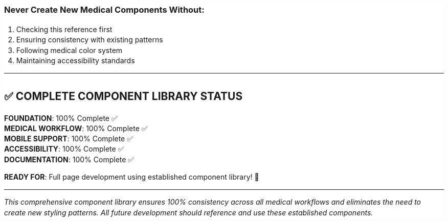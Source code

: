 ### **Never Create New Medical Components Without:**
1. Checking this reference first
2. Ensuring consistency with existing patterns
3. Following medical color system
4. Maintaining accessibility standards

---

## ✅ **COMPLETE COMPONENT LIBRARY STATUS**

**FOUNDATION**: 100% Complete ✅  
**MEDICAL WORKFLOW**: 100% Complete ✅  
**MOBILE SUPPORT**: 100% Complete ✅  
**ACCESSIBILITY**: 100% Complete ✅  
**DOCUMENTATION**: 100% Complete ✅  

**READY FOR**: Full page development using established component library! 🚀

---

*This comprehensive component library ensures 100% consistency across all medical workflows and eliminates the need to create new styling patterns. All future development should reference and use these established components.*